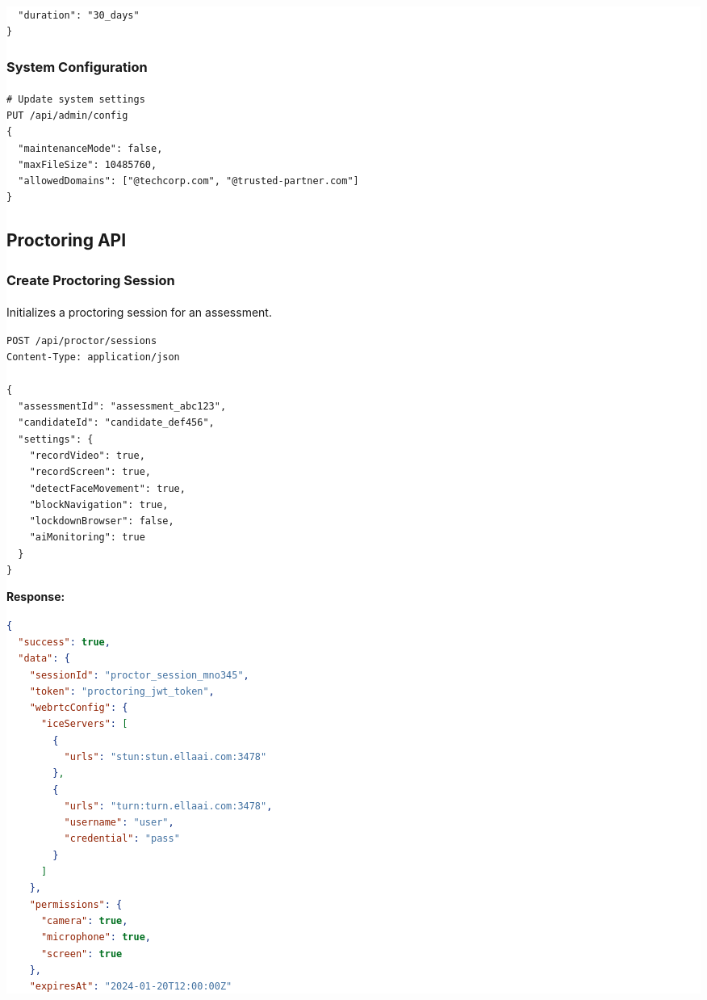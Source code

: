 ```http
  "duration": "30_days"
}
```

### System Configuration

```http
# Update system settings
PUT /api/admin/config
{
  "maintenanceMode": false,
  "maxFileSize": 10485760,
  "allowedDomains": ["@techcorp.com", "@trusted-partner.com"]
}
```

## Proctoring API

### Create Proctoring Session

Initializes a proctoring session for an assessment.

```http
POST /api/proctor/sessions
Content-Type: application/json

{
  "assessmentId": "assessment_abc123",
  "candidateId": "candidate_def456",
  "settings": {
    "recordVideo": true,
    "recordScreen": true,
    "detectFaceMovement": true,
    "blockNavigation": true,
    "lockdownBrowser": false,
    "aiMonitoring": true
  }
}
```

**Response:**
```json
{
  "success": true,
  "data": {
    "sessionId": "proctor_session_mno345",
    "token": "proctoring_jwt_token",
    "webrtcConfig": {
      "iceServers": [
        {
          "urls": "stun:stun.ellaai.com:3478"
        },
        {
          "urls": "turn:turn.ellaai.com:3478",
          "username": "user",
          "credential": "pass"
        }
      ]
    },
    "permissions": {
      "camera": true,
      "microphone": true,
      "screen": true
    },
    "expiresAt": "2024-01-20T12:00:00Z"
```